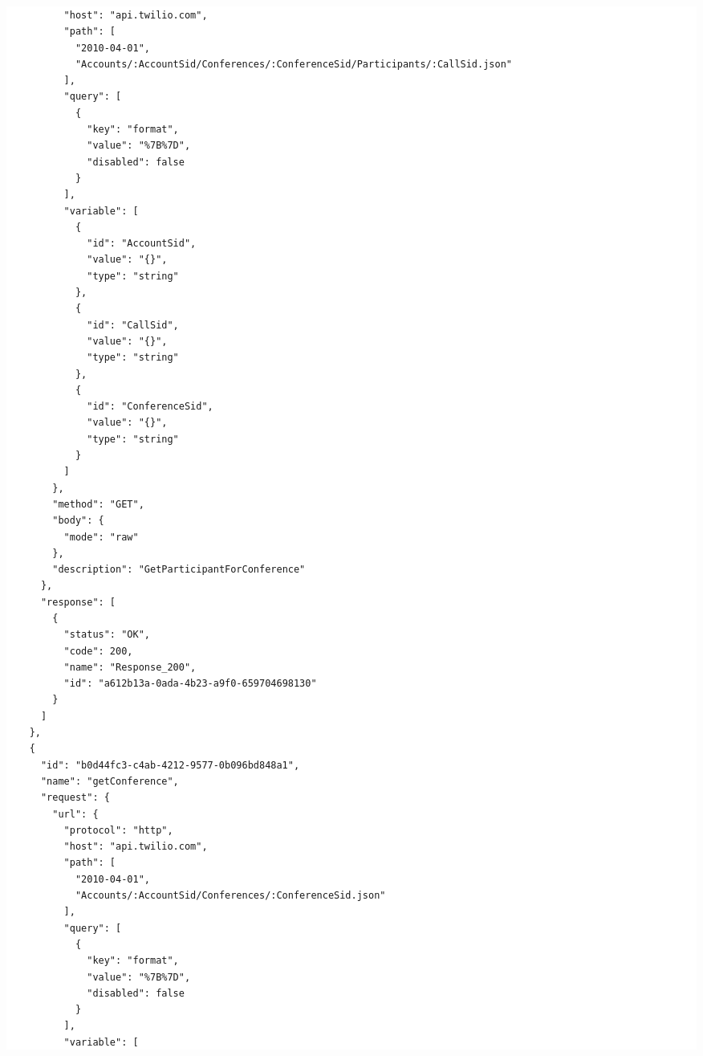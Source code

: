               "host": "api.twilio.com",
              "path": [
                "2010-04-01",
                "Accounts/:AccountSid/Conferences/:ConferenceSid/Participants/:CallSid.json"
              ],
              "query": [
                {
                  "key": "format",
                  "value": "%7B%7D",
                  "disabled": false
                }
              ],
              "variable": [
                {
                  "id": "AccountSid",
                  "value": "{}",
                  "type": "string"
                },
                {
                  "id": "CallSid",
                  "value": "{}",
                  "type": "string"
                },
                {
                  "id": "ConferenceSid",
                  "value": "{}",
                  "type": "string"
                }
              ]
            },
            "method": "GET",
            "body": {
              "mode": "raw"
            },
            "description": "GetParticipantForConference"
          },
          "response": [
            {
              "status": "OK",
              "code": 200,
              "name": "Response_200",
              "id": "a612b13a-0ada-4b23-a9f0-659704698130"
            }
          ]
        },
        {
          "id": "b0d44fc3-c4ab-4212-9577-0b096bd848a1",
          "name": "getConference",
          "request": {
            "url": {
              "protocol": "http",
              "host": "api.twilio.com",
              "path": [
                "2010-04-01",
                "Accounts/:AccountSid/Conferences/:ConferenceSid.json"
              ],
              "query": [
                {
                  "key": "format",
                  "value": "%7B%7D",
                  "disabled": false
                }
              ],
              "variable": [